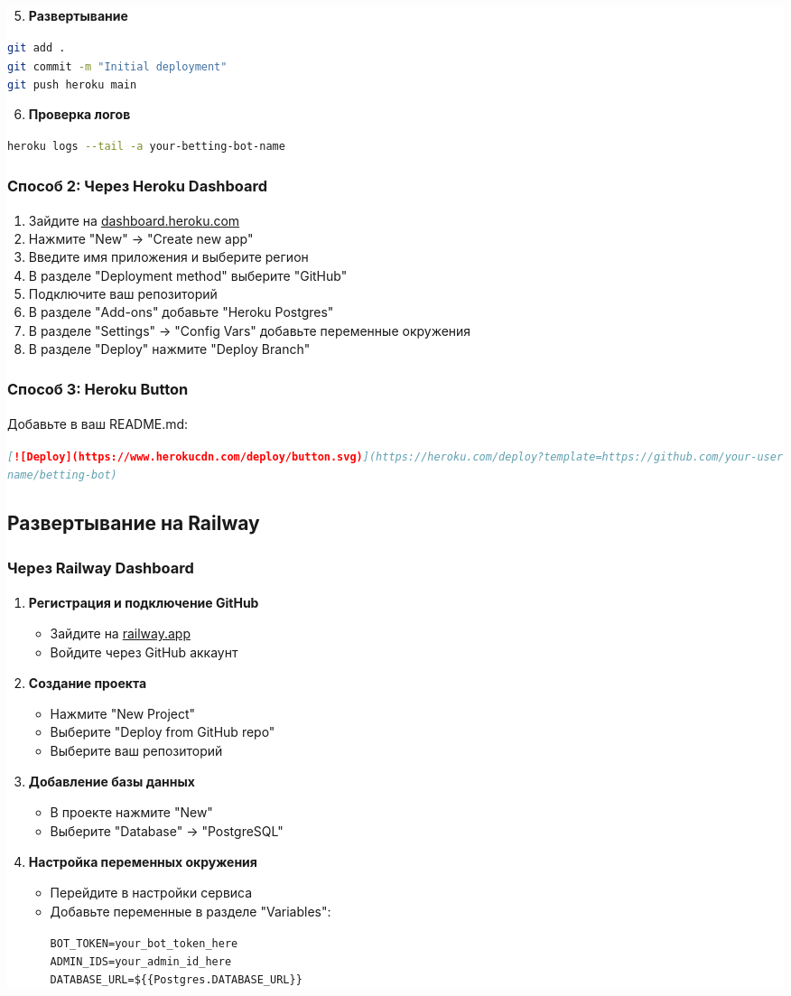 5. **Развертывание**
```bash
git add .
git commit -m "Initial deployment"
git push heroku main
```

6. **Проверка логов**
```bash
heroku logs --tail -a your-betting-bot-name
```

### Способ 2: Через Heroku Dashboard

1. Зайдите на [dashboard.heroku.com](https://dashboard.heroku.com)
2. Нажмите "New" → "Create new app"
3. Введите имя приложения и выберите регион
4. В разделе "Deployment method" выберите "GitHub"
5. Подключите ваш репозиторий
6. В разделе "Add-ons" добавьте "Heroku Postgres"
7. В разделе "Settings" → "Config Vars" добавьте переменные окружения
8. В разделе "Deploy" нажмите "Deploy Branch"

### Способ 3: Heroku Button

Добавьте в ваш README.md:

```markdown
[![Deploy](https://www.herokucdn.com/deploy/button.svg)](https://heroku.com/deploy?template=https://github.com/your-username/betting-bot)
```

## Развертывание на Railway

### Через Railway Dashboard

1. **Регистрация и подключение GitHub**
   - Зайдите на [railway.app](https://railway.app)
   - Войдите через GitHub аккаунт

2. **Создание проекта**
   - Нажмите "New Project"
   - Выберите "Deploy from GitHub repo"
   - Выберите ваш репозиторий

3. **Добавление базы данных**
   - В проекте нажмите "New"
   - Выберите "Database" → "PostgreSQL"

4. **Настройка переменных окружения**
   - Перейдите в настройки сервиса
   - Добавьте переменные в разделе "Variables":
     ```
     BOT_TOKEN=your_bot_token_here
     ADMIN_IDS=your_admin_id_here
     DATABASE_URL=${{Postgres.DATABASE_URL}}
     ```
